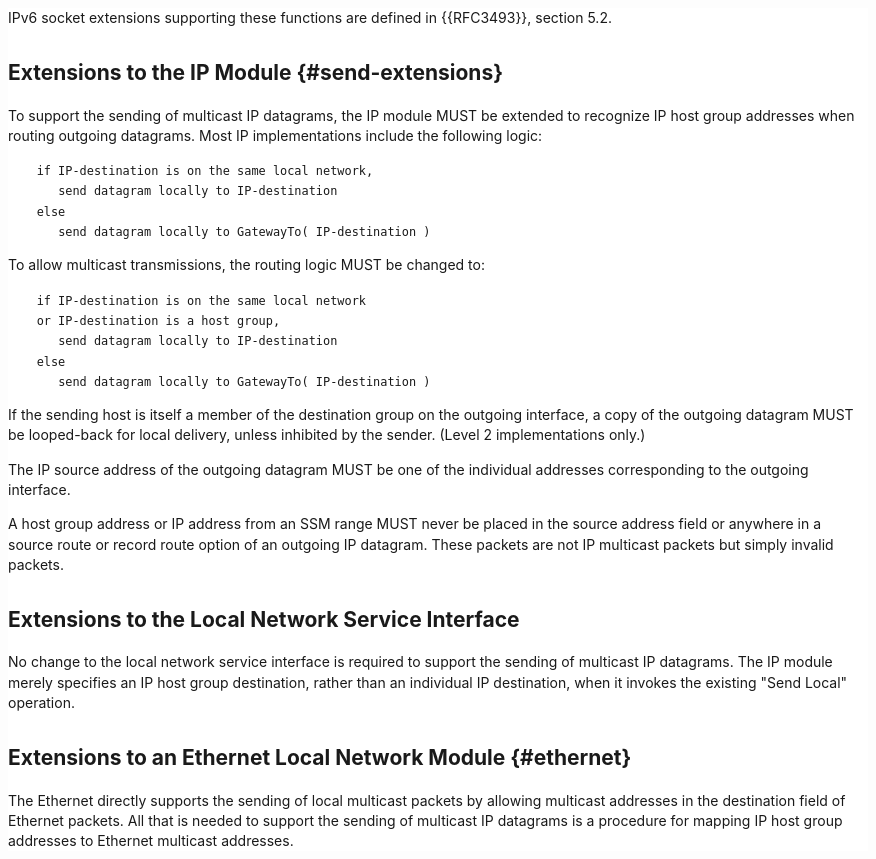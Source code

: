 IPv6 socket extensions supporting these functions are defined in {{RFC3493}}, section 5.2.

## Extensions to the IP Module {#send-extensions}

To support the sending of multicast IP datagrams, the IP module MUST
be extended to recognize IP host group addresses when routing
outgoing datagrams.  Most IP implementations include the following
logic:

~~~
    if IP-destination is on the same local network,
       send datagram locally to IP-destination
    else
       send datagram locally to GatewayTo( IP-destination )
~~~

To allow multicast transmissions, the routing logic MUST be changed to:

~~~
    if IP-destination is on the same local network
    or IP-destination is a host group,
       send datagram locally to IP-destination
    else
       send datagram locally to GatewayTo( IP-destination )
~~~

If the sending host is itself a member of the destination group on
the outgoing interface, a copy of the outgoing datagram MUST be
looped-back for local delivery, unless inhibited by the sender.
(Level 2 implementations only.)

The IP source address of the outgoing datagram MUST be one of the
individual addresses corresponding to the outgoing interface.

A host group address or IP address from an SSM range MUST never be placed
in the source address field or anywhere in a source route or record route option of an outgoing
IP datagram. These packets are not IP multicast packets but simply
invalid packets.

## Extensions to the Local Network Service Interface

No change to the local network service interface is required to
support the sending of multicast IP datagrams.  The IP module merely
specifies an IP host group destination, rather than an individual IP
destination, when it invokes the existing "Send Local" operation.

## Extensions to an Ethernet Local Network Module {#ethernet}

The Ethernet directly supports the sending of local multicast packets
by allowing multicast addresses in the destination field of Ethernet
packets.  All that is needed to support the sending of multicast IP
datagrams is a procedure for mapping IP host group addresses to
Ethernet multicast addresses.
